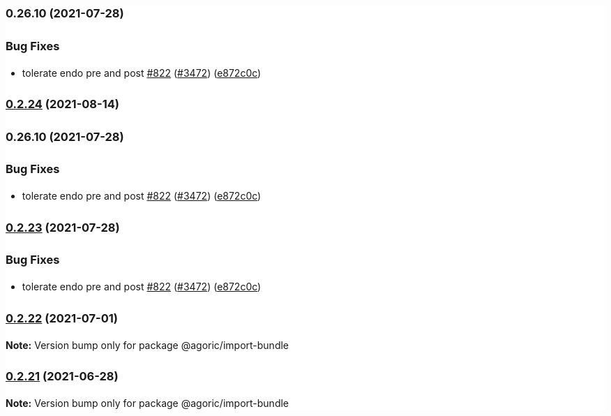 ### 0.26.10 (2021-07-28)


### Bug Fixes

* tolerate endo pre and post [#822](https://github.com/Agoric/agoric-sdk/issues/822) ([#3472](https://github.com/Agoric/agoric-sdk/issues/3472)) ([e872c0c](https://github.com/Agoric/agoric-sdk/commit/e872c0c77a146a746066de583021d8c9f1721b93))



### [0.2.24](https://github.com/Agoric/agoric-sdk/compare/@agoric/import-bundle@0.2.22...@agoric/import-bundle@0.2.24) (2021-08-14)

### 0.26.10 (2021-07-28)


### Bug Fixes

* tolerate endo pre and post [#822](https://github.com/Agoric/agoric-sdk/issues/822) ([#3472](https://github.com/Agoric/agoric-sdk/issues/3472)) ([e872c0c](https://github.com/Agoric/agoric-sdk/commit/e872c0c77a146a746066de583021d8c9f1721b93))



### [0.2.23](https://github.com/Agoric/agoric-sdk/compare/@agoric/import-bundle@0.2.22...@agoric/import-bundle@0.2.23) (2021-07-28)


### Bug Fixes

* tolerate endo pre and post [#822](https://github.com/Agoric/agoric-sdk/issues/822) ([#3472](https://github.com/Agoric/agoric-sdk/issues/3472)) ([e872c0c](https://github.com/Agoric/agoric-sdk/commit/e872c0c77a146a746066de583021d8c9f1721b93))



### [0.2.22](https://github.com/Agoric/agoric-sdk/compare/@agoric/import-bundle@0.2.21...@agoric/import-bundle@0.2.22) (2021-07-01)

**Note:** Version bump only for package @agoric/import-bundle





### [0.2.21](https://github.com/Agoric/agoric-sdk/compare/@agoric/import-bundle@0.2.20...@agoric/import-bundle@0.2.21) (2021-06-28)

**Note:** Version bump only for package @agoric/import-bundle



